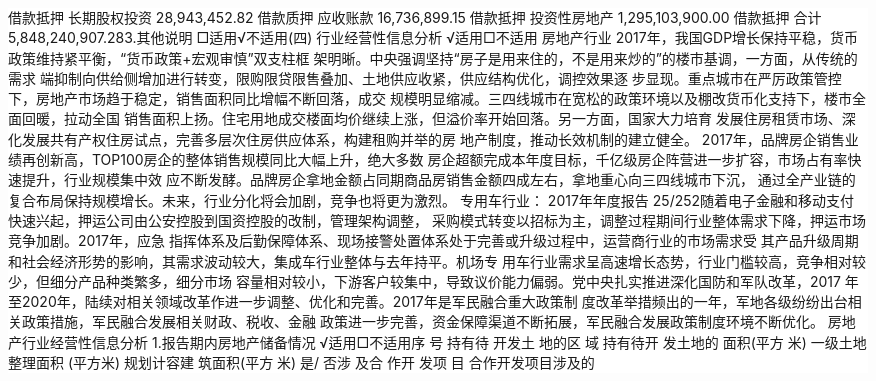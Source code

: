 借款抵押
长期股权投资
28,943,452.82
借款质押
应收账款
16,736,899.15
借款抵押
投资性房地产
1,295,103,900.00
借款抵押
合计
5,848,240,907.283.其他说明
□适用√不适用(四)
行业经营性信息分析
√适用□不适用
房地产行业
2017年，我国GDP增长保持平稳，货币政策维持紧平衡，“货币政策+宏观审慎”双支柱框
架明晰。中央强调坚持“房子是用来住的，不是用来炒的”的楼市基调，一方面，从传统的需求
端抑制向供给侧增加进行转变，限购限贷限售叠加、土地供应收紧，供应结构优化，调控效果逐
步显现。重点城市在严厉政策管控下，房地产市场趋于稳定，销售面积同比增幅不断回落，成交
规模明显缩减。三四线城市在宽松的政策环境以及棚改货币化支持下，楼市全面回暖，拉动全国
销售面积上扬。住宅用地成交楼面均价继续上涨，但溢价率开始回落。另一方面，国家大力培育
发展住房租赁市场、深化发展共有产权住房试点，完善多层次住房供应体系，构建租购并举的房
地产制度，推动长效机制的建立健全。
2017年，品牌房企销售业绩再创新高，TOP100房企的整体销售规模同比大幅上升，绝大多数
房企超额完成本年度目标，千亿级房企阵营进一步扩容，市场占有率快速提升，行业规模集中效
应不断发酵。品牌房企拿地金额占同期商品房销售金额四成左右，拿地重心向三四线城市下沉，
通过全产业链的复合布局保持规模增长。未来，行业分化将会加剧，竞争也将更为激烈。
专用车行业：
2017年年度报告
25/252随着电子金融和移动支付快速兴起，押运公司由公安控股到国资控股的改制，管理架构调整，
采购模式转变以招标为主，调整过程期间行业整体需求下降，押运市场竞争加剧。2017年，应急
指挥体系及后勤保障体系、现场接警处置体系处于完善或升级过程中，运营商行业的市场需求受
其产品升级周期和社会经济形势的影响，其需求波动较大，集成车行业整体与去年持平。机场专
用车行业需求呈高速增长态势，行业门槛较高，竞争相对较少，但细分产品种类繁多，细分市场
容量相对较小，下游客户较集中，导致议价能力偏弱。党中央扎实推进深化国防和军队改革，2017
年至2020年，陆续对相关领域改革作进一步调整、优化和完善。2017年是军民融合重大政策制
度改革举措频出的一年，军地各级纷纷出台相关政策措施，军民融合发展相关财政、税收、金融
政策进一步完善，资金保障渠道不断拓展，军民融合发展政策制度环境不断优化。
房地产行业经营性信息分析
1.报告期内房地产储备情况
√适用□不适用序
号
持有待
开发土
地的区
域
持有待开
发土地的
面积(平方
米)
一级土地
整理面积
(平方米)
规划计容建
筑面积(平方
米)
是/
否涉
及合
作开
发项
目
合作开发项目涉及的